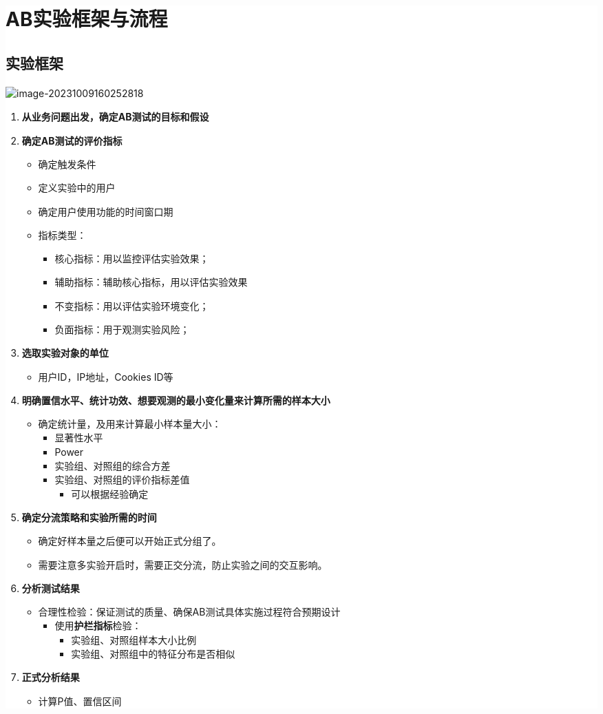# AB实验框架与流程

## 实验框架

![image-20231009160252818](/Users/siheng_huang/Desktop/markdown/image/image-20231009160252818.png)



1. **从业务问题出发，确定AB测试的目标和假设**

2. **确定AB测试的评价指标**

   - 确定触发条件

   - 定义实验中的用户

   - 确定用户使用功能的时间窗口期

   - 指标类型：

     - 核心指标：用以监控评估实验效果；

     - 辅助指标：辅助核心指标，用以评估实验效果

     - 不变指标：用以评估实验环境变化；

     - 负面指标：用于观测实验风险；

3. **选取实验对象的单位**

   - 用户ID，IP地址，Cookies ID等

     

4. **明确置信水平、统计功效、想要观测的最小变化量来计算所需的样本大小**

   - 确定统计量，及用来计算最小样本量大小：
     - 显著性水平
     - Power
     - 实验组、对照组的综合方差
     - 实验组、对照组的评价指标差值
       - 可以根据经验确定

5. **确定分流策略和实验所需的时间**

   - 确定好样本量之后便可以开始正式分组了。

   - 需要注意多实验开启时，需要正交分流，防止实验之间的交互影响。

6. **分析测试结果**

   - 合理性检验：保证测试的质量、确保AB测试具体实施过程符合预期设计
     - 使用**护栏指标**检验： 
       - 实验组、对照组样本大小比例
       - 实验组、对照组中的特征分布是否相似

7. **正式分析结果**

   - 计算P值、置信区间
